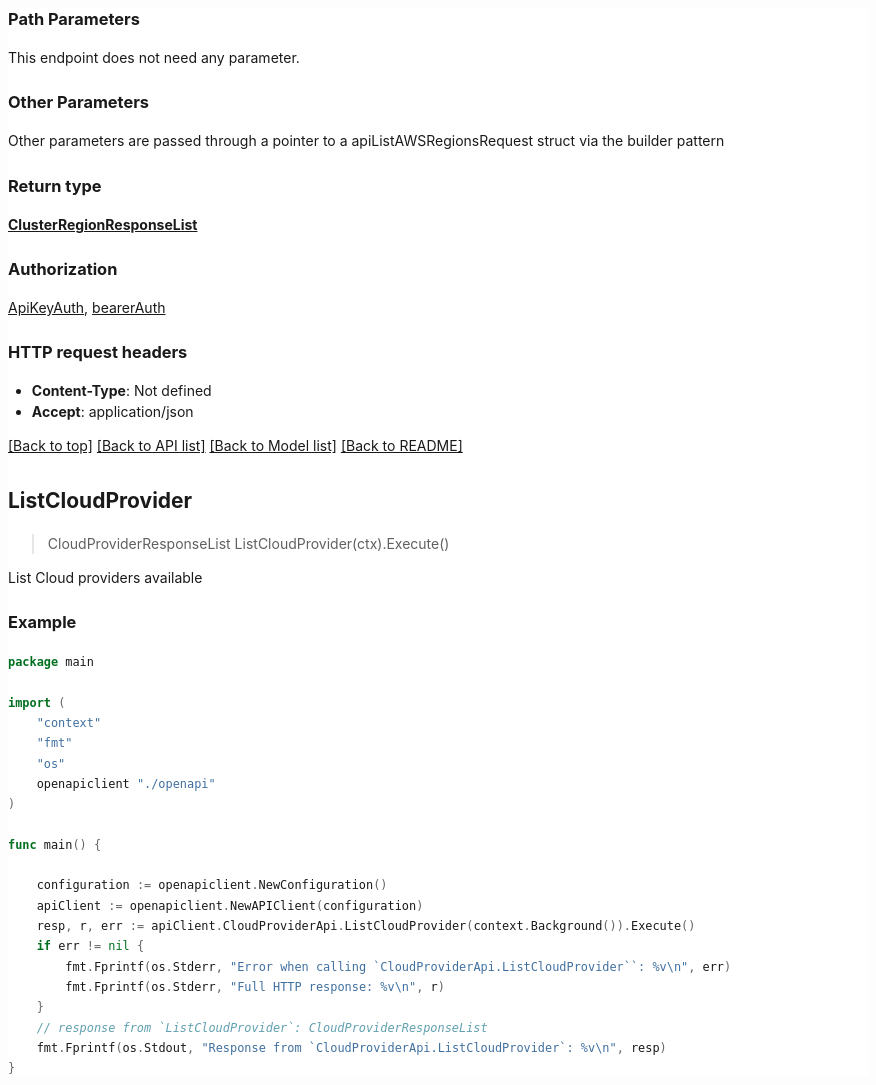 ### Path Parameters

This endpoint does not need any parameter.

### Other Parameters

Other parameters are passed through a pointer to a apiListAWSRegionsRequest struct via the builder pattern


### Return type

[**ClusterRegionResponseList**](ClusterRegionResponseList.md)

### Authorization

[ApiKeyAuth](../README.md#ApiKeyAuth), [bearerAuth](../README.md#bearerAuth)

### HTTP request headers

- **Content-Type**: Not defined
- **Accept**: application/json

[[Back to top]](#) [[Back to API list]](../README.md#documentation-for-api-endpoints)
[[Back to Model list]](../README.md#documentation-for-models)
[[Back to README]](../README.md)


## ListCloudProvider

> CloudProviderResponseList ListCloudProvider(ctx).Execute()

List Cloud providers available

### Example

```go
package main

import (
    "context"
    "fmt"
    "os"
    openapiclient "./openapi"
)

func main() {

    configuration := openapiclient.NewConfiguration()
    apiClient := openapiclient.NewAPIClient(configuration)
    resp, r, err := apiClient.CloudProviderApi.ListCloudProvider(context.Background()).Execute()
    if err != nil {
        fmt.Fprintf(os.Stderr, "Error when calling `CloudProviderApi.ListCloudProvider``: %v\n", err)
        fmt.Fprintf(os.Stderr, "Full HTTP response: %v\n", r)
    }
    // response from `ListCloudProvider`: CloudProviderResponseList
    fmt.Fprintf(os.Stdout, "Response from `CloudProviderApi.ListCloudProvider`: %v\n", resp)
}
```
